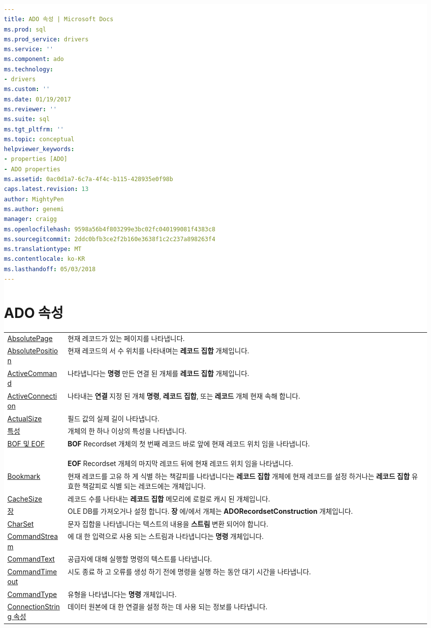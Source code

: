 ```yaml
---
title: ADO 속성 | Microsoft Docs
ms.prod: sql
ms.prod_service: drivers
ms.service: ''
ms.component: ado
ms.technology:
- drivers
ms.custom: ''
ms.date: 01/19/2017
ms.reviewer: ''
ms.suite: sql
ms.tgt_pltfrm: ''
ms.topic: conceptual
helpviewer_keywords:
- properties [ADO]
- ADO properties
ms.assetid: 0ac0d1a7-6c7a-4f4c-b115-428935e0f98b
caps.latest.revision: 13
author: MightyPen
ms.author: genemi
manager: craigg
ms.openlocfilehash: 9598a56b4f803299e3bc02fc040199081f4383c8
ms.sourcegitcommit: 2ddc0bfb3ce2f2b160e3638f1c2c237a898263f4
ms.translationtype: MT
ms.contentlocale: ko-KR
ms.lasthandoff: 05/03/2018
---
```

# <a name="ado-properties"></a>ADO 속성
|||  
|-|-|  
|[AbsolutePage](../../../ado/reference/ado-api/absolutepage-property-ado.md)|현재 레코드가 있는 페이지를 나타냅니다.|  
|[AbsolutePosition](../../../ado/reference/ado-api/absoluteposition-property-ado.md)|현재 레코드의 서 수 위치를 나타내며는 **레코드 집합** 개체입니다.|  
|[ActiveCommand](../../../ado/reference/ado-api/activecommand-property-ado.md)|나타냅니다는 **명령** 만든 연결 된 개체를 **레코드 집합** 개체입니다.|  
|[ActiveConnection](../../../ado/reference/ado-api/activeconnection-property-ado.md)|나타내는 **연결** 지정 된 개체 **명령**, **레코드 집합**, 또는 **레코드** 개체 현재 속해 합니다.|  
|[ActualSize](../../../ado/reference/ado-api/actualsize-property-ado.md)|필드 값의 실제 길이 나타냅니다.|  
|[특성](../../../ado/reference/ado-api/attributes-property-ado.md)|개체의 한 하나 이상의 특성을 나타냅니다.|  
|[BOF 및 EOF](../../../ado/reference/ado-api/bof-eof-properties-ado.md)|**BOF** Recordset 개체의 첫 번째 레코드 바로 앞에 현재 레코드 위치 임을 나타냅니다.<br /><br /> **EOF** Recordset 개체의 마지막 레코드 뒤에 현재 레코드 위치 임을 나타냅니다.|  
|[Bookmark](../../../ado/reference/ado-api/bookmark-property-ado.md)|현재 레코드를 고유 하 게 식별 하는 책갈피를 나타냅니다는 **레코드 집합** 개체에 현재 레코드를 설정 하거나는 **레코드 집합** 유효한 책갈피로 식별 되는 레코드에는 개체입니다.|  
|[CacheSize](../../../ado/reference/ado-api/cachesize-property-ado.md)|레코드 수를 나타내는 **레코드 집합** 메모리에 로컬로 캐시 된 개체입니다.|  
|[장](../../../ado/reference/ado-api/chapter-property-ado.md)|OLE DB를 가져오거나 설정 합니다. **장** 에/에서 개체는 **ADORecordsetConstruction** 개체입니다.|  
|[CharSet](../../../ado/reference/ado-api/charset-property-ado.md)|문자 집합을 나타냅니다는 텍스트의 내용을 **스트림** 변환 되어야 합니다.|  
|[CommandStream](../../../ado/reference/ado-api/commandstream-property-ado.md)|에 대 한 입력으로 사용 되는 스트림과 나타냅니다는 **명령** 개체입니다.|  
|[CommandText](../../../ado/reference/ado-api/commandtext-property-ado.md)|공급자에 대해 실행할 명령의 텍스트를 나타냅니다.|  
|[CommandTimeout](../../../ado/reference/ado-api/commandtimeout-property-ado.md)|시도 종료 하 고 오류를 생성 하기 전에 명령을 실행 하는 동안 대기 시간을 나타냅니다.|  
|[CommandType](../../../ado/reference/ado-api/commandtype-property-ado.md)|유형을 나타냅니다는 **명령** 개체입니다.|  
|[ConnectionString 속성](../../../ado/reference/ado-api/connectionstring-property-ado.md)|데이터 원본에 대 한 연결을 설정 하는 데 사용 되는 정보를 나타냅니다.|  